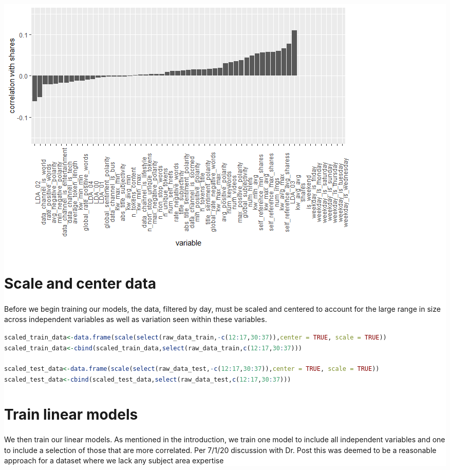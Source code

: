 ![](tuesday_files/figure-gfm/summary%20stats-2.png)

# Scale and center data

Before we begin training our models, the data, filtered by day, must be
scaled and centered to account for the large range in size across
independent variables as well as variation seen within these variables.

``` r
scaled_train_data<-data.frame(scale(select(raw_data_train,-c(12:17,30:37)),center = TRUE, scale = TRUE))
scaled_train_data<-cbind(scaled_train_data,select(raw_data_train,c(12:17,30:37)))

scaled_test_data<-data.frame(scale(select(raw_data_test,-c(12:17,30:37)),center = TRUE, scale = TRUE))
scaled_test_data<-cbind(scaled_test_data,select(raw_data_test,c(12:17,30:37)))
```

# Train linear models

We then train our linear models. As mentioned in the introduction, we
train one model to include all independent variables and one to include
a selection of those that are more correlated. Per 7/1/20 discussion
with Dr. Post this was deemed to be a reasonable approach for a dataset
where we lack any subject area expertise
